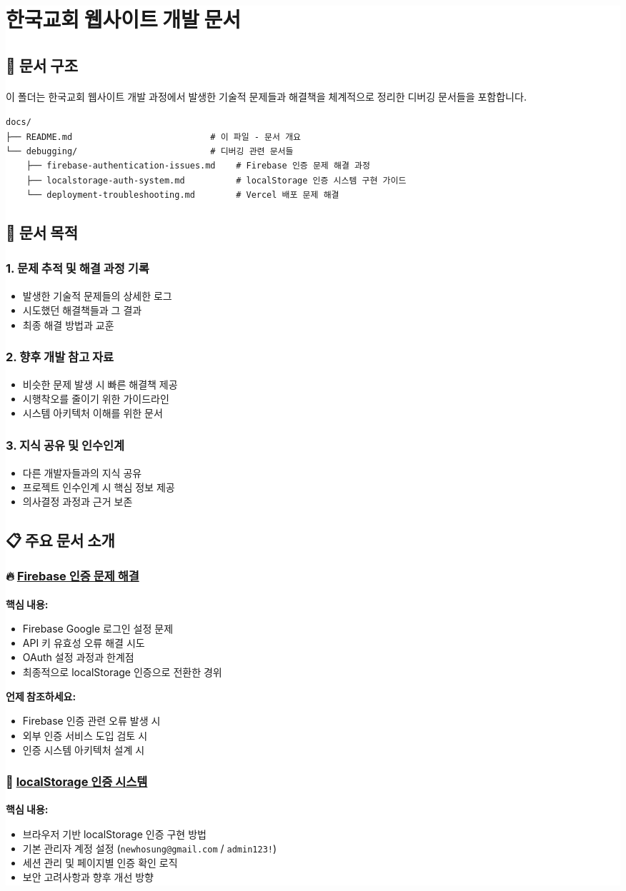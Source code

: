 # 한국교회 웹사이트 개발 문서

## 📁 문서 구조

이 폴더는 한국교회 웹사이트 개발 과정에서 발생한 기술적 문제들과 해결책을 체계적으로 정리한 디버깅 문서들을 포함합니다.

```
docs/
├── README.md                           # 이 파일 - 문서 개요
└── debugging/                          # 디버깅 관련 문서들
    ├── firebase-authentication-issues.md    # Firebase 인증 문제 해결 과정
    ├── localstorage-auth-system.md          # localStorage 인증 시스템 구현 가이드  
    └── deployment-troubleshooting.md        # Vercel 배포 문제 해결
```

## 🎯 문서 목적

### 1. 문제 추적 및 해결 과정 기록
- 발생한 기술적 문제들의 상세한 로그
- 시도했던 해결책들과 그 결과
- 최종 해결 방법과 교훈

### 2. 향후 개발 참고 자료
- 비슷한 문제 발생 시 빠른 해결책 제공
- 시행착오를 줄이기 위한 가이드라인
- 시스템 아키텍처 이해를 위한 문서

### 3. 지식 공유 및 인수인계
- 다른 개발자들과의 지식 공유
- 프로젝트 인수인계 시 핵심 정보 제공
- 의사결정 과정과 근거 보존

## 📋 주요 문서 소개

### 🔥 [Firebase 인증 문제 해결](debugging/firebase-authentication-issues.md)
**핵심 내용:**
- Firebase Google 로그인 설정 문제
- API 키 유효성 오류 해결 시도
- OAuth 설정 과정과 한계점
- 최종적으로 localStorage 인증으로 전환한 경위

**언제 참조하세요:**
- Firebase 인증 관련 오류 발생 시
- 외부 인증 서비스 도입 검토 시
- 인증 시스템 아키텍처 설계 시

### 💾 [localStorage 인증 시스템](debugging/localstorage-auth-system.md)  
**핵심 내용:**
- 브라우저 기반 localStorage 인증 구현 방법
- 기본 관리자 계정 설정 (`newhosung@gmail.com` / `admin123!`)
- 세션 관리 및 페이지별 인증 확인 로직
- 보안 고려사항과 향후 개선 방향
